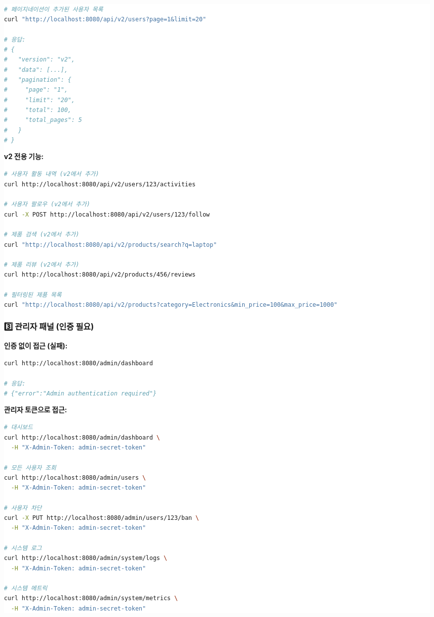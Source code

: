 ```bash
# 페이지네이션이 추가된 사용자 목록
curl "http://localhost:8080/api/v2/users?page=1&limit=20"

# 응답:
# {
#   "version": "v2",
#   "data": [...],
#   "pagination": {
#     "page": "1",
#     "limit": "20",
#     "total": 100,
#     "total_pages": 5
#   }
# }
```

**v2 전용 기능:**
```bash
# 사용자 활동 내역 (v2에서 추가)
curl http://localhost:8080/api/v2/users/123/activities

# 사용자 팔로우 (v2에서 추가)
curl -X POST http://localhost:8080/api/v2/users/123/follow

# 제품 검색 (v2에서 추가)
curl "http://localhost:8080/api/v2/products/search?q=laptop"

# 제품 리뷰 (v2에서 추가)
curl http://localhost:8080/api/v2/products/456/reviews

# 필터링된 제품 목록
curl "http://localhost:8080/api/v2/products?category=Electronics&min_price=100&max_price=1000"
```

### 3️⃣ 관리자 패널 (인증 필요)

**인증 없이 접근 (실패):**
```bash
curl http://localhost:8080/admin/dashboard

# 응답:
# {"error":"Admin authentication required"}
```

**관리자 토큰으로 접근:**
```bash
# 대시보드
curl http://localhost:8080/admin/dashboard \
  -H "X-Admin-Token: admin-secret-token"

# 모든 사용자 조회
curl http://localhost:8080/admin/users \
  -H "X-Admin-Token: admin-secret-token"

# 사용자 차단
curl -X PUT http://localhost:8080/admin/users/123/ban \
  -H "X-Admin-Token: admin-secret-token"

# 시스템 로그
curl http://localhost:8080/admin/system/logs \
  -H "X-Admin-Token: admin-secret-token"

# 시스템 메트릭
curl http://localhost:8080/admin/system/metrics \
  -H "X-Admin-Token: admin-secret-token"
```